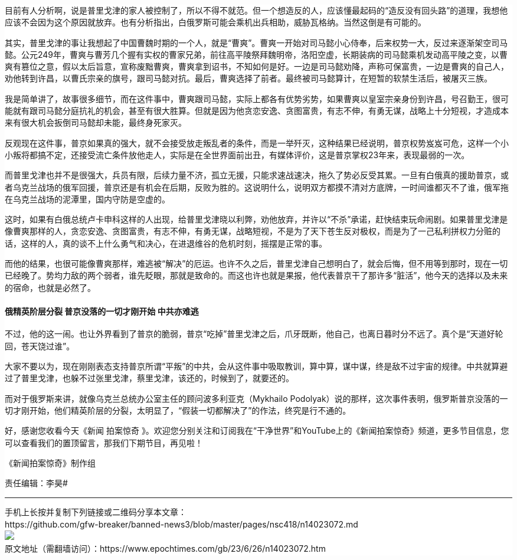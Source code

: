  <p>
  目前有人分析啊，说是普⾥戈津的家人被控制了，所以不得不就范。但一个想造反的人，应该懂最起码的“造反没有回头路”的道理，我想他应该不会因为这个原因就放弃。也有分析指出，白俄罗斯可能会乘机出兵相助，威胁瓦格纳。当然这倒是有可能的。
 </p>
 <p>
  其实，普⾥戈津的事让我想起了中国曹魏时期的一个人，就是“曹爽”。曹爽一开始对司马懿小心侍奉，后来权势一大，反过来逐渐架空司马懿。公元249年，曹爽与曹芳几个握有实权的曹家兄弟，前往高平陵祭拜魏明帝，洛阳空虚，长期装病的司马懿乘机发动高平陵之变，以曹爽有篡位之意，假以太后旨意，宣称废黜曹爽，曹爽拿到诏书，不知如何是好。一边是司马懿劝降，声称可保富贵，一边是曹爽的自己人，劝他转到许昌，以曹氏宗亲的旗号，跟司马懿对抗。最后，曹爽选择了前者。最终被司马懿算计，在短暂的软禁生活后，被屠灭三族。
 </p>
 <p>
  我是简单讲了，故事很多细节，而在这件事中，曹爽跟司马懿，实际上都各有优势劣势，如果曹爽以皇室宗亲身份到许昌，号召勤王，很可能就有跟司马懿分庭抗礼的机会，甚至有很大胜算。但就是因为他贪恋安逸、贪图富贵，有志不伸，有勇无谋，战略上十分短视，才造成本来有很大机会扳倒司马懿却未能，最终身死家灭。
 </p>
 <p>
  反观现在这件事，普京如果真的强大，就不会接受放走叛乱者的条件，而是一举歼灭，这种结果已经说明，普京权势岌岌可危，这样一个小小叛将都搞不定，还接受流亡条件放他走人，实际是在全世界面前出丑，有媒体评价，这是普京掌权23年来，表现最弱的一次。
 </p>
 <p>
  而普⾥戈津也并不是很强大，兵员有限，后续力量不济，孤立无援，只能求速战速决，拖久了势必反受其累。一旦有白俄真的援助普京，或者乌克兰战场的俄军回援，普京还是有机会在后期，反败为胜的。这说明什么，说明双方都摸不清对方底牌，一时间谁都灭不了谁，俄军拖在乌克兰战场的泥潭里，国内守防是空虚的。
 </p>
 <p>
  这时，如果有白俄总统卢卡申科这样的人出现，给普⾥戈津晓以利弊，劝他放弃，并许以“不杀”承诺，赶快结束玩命闹剧。如果普⾥戈津是像曹爽那样的人，贪恋安逸、贪图富贵，有志不伸，有勇无谋，战略短视，不是为了天下苍生反对极权，而是为了一己私利拼权力分赃的话，这样的人，真的谈不上什么勇气和决心，在进退维谷的危机时刻，摇摆是正常的事。
 </p>
 <p>
  而他的结果，也很可能像曹爽那样，难逃被“解决”的厄运。也许不久之后，普⾥戈津自己想明白了，就会后悔，但不用等到那时，现在一切已经晚了。势均力敌的两个弱者，谁先眨眼，那就是致命的。而这也许也就是果报，他代表普京干了那许多“脏活”，他今天的选择以及未来的宿命，也就是必然了。
 </p>
 <h4>
  俄精英阶层分裂 普京没落的一切才刚开始 中共亦难逃
 </h4>
 <p>
  不过，他的这一闹。也让外界看到了普京的脆弱，普京“吃掉”普⾥戈津之后，爪牙既断，他自己，也离日暮时分不远了。真个是“天道好轮回，苍天饶过谁”。
 </p>
 <p>
  大家不要以为，现在刚刚表态支持普京所谓“平叛”的中共，会从这件事中吸取教训，算中算，谋中谋，终是敌不过宇宙的规律。中共就算避过了普⾥戈津，也躲不过张⾥戈津，蔡⾥戈津，该还的，时候到了，就要还的。
 </p>
 <p>
  而对于俄罗斯来讲，就像乌克兰总统办公室主任的顾问波多利亚克（Mykhailo Podolyak）说的那样，这次事件表明，俄罗斯普京没落的一切才刚开始，他们精英阶层的分裂，太明显了，“假装一切都解决了”的作法，终究是行不通的。
 </p>
 <p>
  好，感谢您收看今天《新闻
  <ok href="https://www.epochtimes.com/gb/tag/%E6%8B%8D%E6%A1%88%E6%83%8A%E5%A5%87.html">
   拍案惊奇
  </ok>
  》。欢迎您分别关注和订阅我在“干净世界”和YouTube上的《新闻拍案惊奇》频道，更多节目信息，您可以查看我们的置顶留言，那我们下期节目，再见啦！
 </p>
 <p>
  《新闻拍案惊奇》制作组
 </p>
 <p>
  责任编辑：李昊#
 </p>
</p></div>
<hr/>
手机上长按并复制下列链接或二维码分享本文章：<br/>
https://github.com/gfw-breaker/banned-news3/blob/master/pages/nsc418/n14023072.md <br/>
<a href='https://github.com/gfw-breaker/banned-news3/blob/master/pages/nsc418/n14023072.md'><img src='https://github.com/gfw-breaker/banned-news3/blob/master/pages/nsc418/n14023072.md.png'/></a> <br/>
原文地址（需翻墙访问）：https://www.epochtimes.com/gb/23/6/26/n14023072.htm
